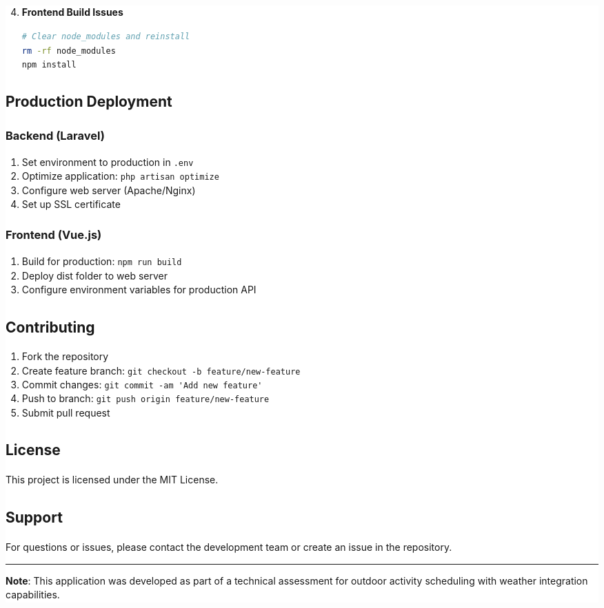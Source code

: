 4. **Frontend Build Issues**
   ```bash
   # Clear node_modules and reinstall
   rm -rf node_modules
   npm install
   ```

## Production Deployment

### Backend (Laravel)
1. Set environment to production in `.env`
2. Optimize application: `php artisan optimize`
3. Configure web server (Apache/Nginx)
4. Set up SSL certificate

### Frontend (Vue.js)
1. Build for production: `npm run build`
2. Deploy dist folder to web server
3. Configure environment variables for production API

## Contributing

1. Fork the repository
2. Create feature branch: `git checkout -b feature/new-feature`
3. Commit changes: `git commit -am 'Add new feature'`
4. Push to branch: `git push origin feature/new-feature`
5. Submit pull request

## License

This project is licensed under the MIT License.

## Support

For questions or issues, please contact the development team or create an issue in the repository.

---

**Note**: This application was developed as part of a technical assessment for outdoor activity scheduling with weather integration capabilities.